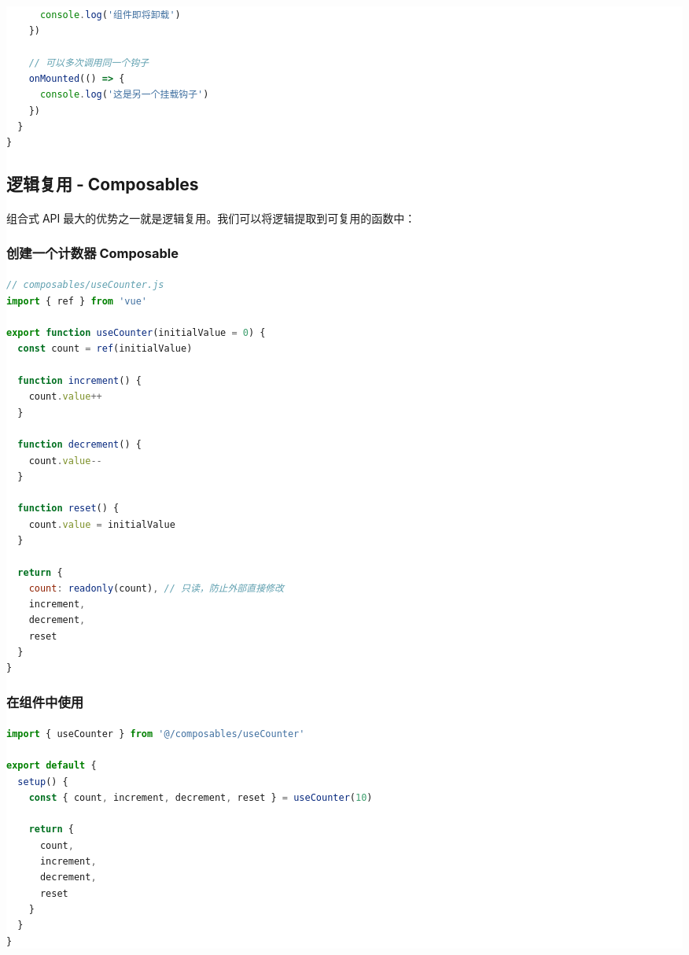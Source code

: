 ```javascript
      console.log('组件即将卸载')
    })
    
    // 可以多次调用同一个钩子
    onMounted(() => {
      console.log('这是另一个挂载钩子')
    })
  }
}
```

## 逻辑复用 - Composables

组合式 API 最大的优势之一就是逻辑复用。我们可以将逻辑提取到可复用的函数中：

### 创建一个计数器 Composable

```javascript
// composables/useCounter.js
import { ref } from 'vue'

export function useCounter(initialValue = 0) {
  const count = ref(initialValue)
  
  function increment() {
    count.value++
  }
  
  function decrement() {
    count.value--
  }
  
  function reset() {
    count.value = initialValue
  }
  
  return {
    count: readonly(count), // 只读，防止外部直接修改
    increment,
    decrement,
    reset
  }
}
```

### 在组件中使用

```javascript
import { useCounter } from '@/composables/useCounter'

export default {
  setup() {
    const { count, increment, decrement, reset } = useCounter(10)
    
    return {
      count,
      increment,
      decrement,
      reset
    }
  }
}
```
